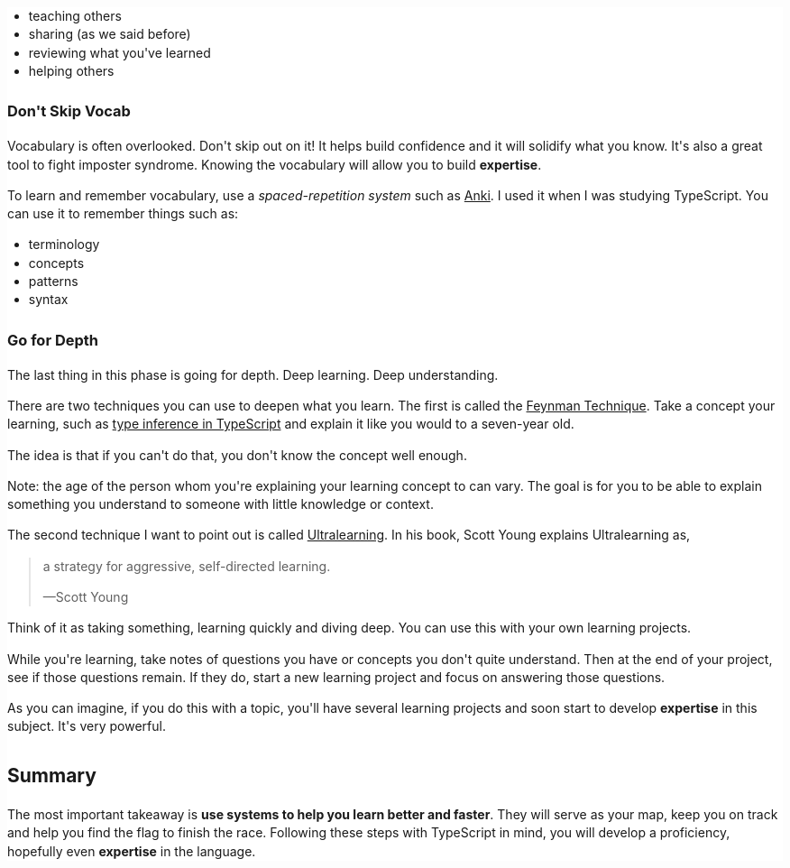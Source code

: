 - teaching others
- sharing (as we said before)
- reviewing what you've learned
- helping others

### Don't Skip Vocab 

Vocabulary is often overlooked. Don't skip out on it! It helps build confidence and it will solidify what you know. It's also a great tool to fight imposter syndrome. Knowing the vocabulary will allow you to build **expertise**. 

To learn and remember vocabulary, use a *spaced-repetition system* such as [Anki](https://apps.ankiweb.net/). I used it when I was studying TypeScript. You can use it to remember things such as:

- terminology
- concepts
- patterns
- syntax

### Go for Depth

The last thing in this phase is going for depth. Deep learning. Deep understanding. 

There are two techniques you can use to deepen what you learn. The first is called the [Feynman Technique](https://fs.blog/2012/04/feynman-technique/). Take a concept your learning, such as [type inference in TypeScript](https://www.typescriptlang.org/docs/handbook/type-inference.html) and explain it like you would to a seven-year old. 

The idea is that if you can't do that, you don't know the concept well enough.

Note: the age of the person whom you're explaining your learning concept to can vary. The goal is for you to be able to explain something you understand to someone with little knowledge or context.

The second technique I want to point out is called [Ultralearning](https://www.scotthyoung.com/blog/ultralearning/). In his book, Scott Young explains Ultralearning as, 

> a strategy for aggressive, self-directed learning.
>
> —Scott Young

Think of it as taking something, learning quickly and diving deep. You can use this with your own learning projects. 

While you're learning, take notes of questions you have or concepts you don't quite understand. Then at the end of your project, see if those questions remain. If they do, start a new learning project and focus on answering those questions. 

As you can imagine, if you do this with a topic, you'll have several learning projects and soon start to develop **expertise** in this subject. It's very powerful. 

## Summary

The most important takeaway is **use systems to help you learn better and faster**. They will serve as your map, keep you on track and help you find the flag to finish the race. Following these steps with TypeScript in mind, you will develop a proficiency, hopefully even **expertise** in the language. 
